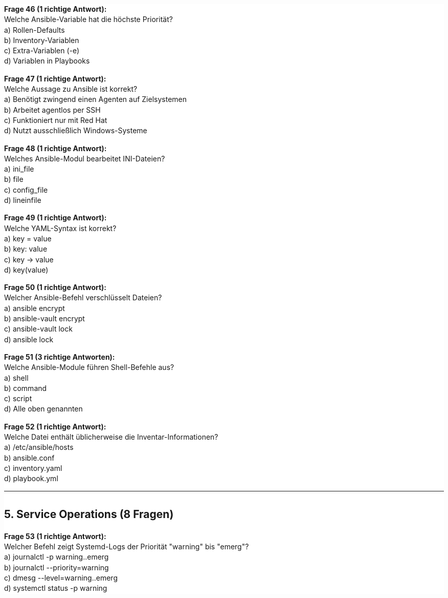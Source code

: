 **Frage 46 (1 richtige Antwort):**  
Welche Ansible-Variable hat die höchste Priorität?  
a) Rollen-Defaults  
b) Inventory-Variablen  
c) Extra-Variablen (-e)  
d) Variablen in Playbooks  

**Frage 47 (1 richtige Antwort):**  
Welche Aussage zu Ansible ist korrekt?  
a) Benötigt zwingend einen Agenten auf Zielsystemen  
b) Arbeitet agentlos per SSH  
c) Funktioniert nur mit Red Hat  
d) Nutzt ausschließlich Windows-Systeme  

**Frage 48 (1 richtige Antwort):**  
Welches Ansible-Modul bearbeitet INI-Dateien?  
a) ini_file  
b) file  
c) config_file  
d) lineinfile  

**Frage 49 (1 richtige Antwort):**  
Welche YAML-Syntax ist korrekt?  
a) key = value  
b) key: value  
c) key -> value  
d) key(value)  

**Frage 50 (1 richtige Antwort):**  
Welcher Ansible-Befehl verschlüsselt Dateien?  
a) ansible encrypt  
b) ansible-vault encrypt  
c) ansible-vault lock  
d) ansible lock  

**Frage 51 (3 richtige Antworten):**  
Welche Ansible-Module führen Shell-Befehle aus?  
a) shell  
b) command  
c) script  
d) Alle oben genannten  

**Frage 52 (1 richtige Antwort):**  
Welche Datei enthält üblicherweise die Inventar-Informationen?  
a) /etc/ansible/hosts  
b) ansible.conf  
c) inventory.yaml  
d) playbook.yml  

---

## 5. Service Operations (8 Fragen)

**Frage 53 (1 richtige Antwort):**  
Welcher Befehl zeigt Systemd-Logs der Priorität "warning" bis "emerg"?  
a) journalctl -p warning..emerg  
b) journalctl --priority=warning  
c) dmesg --level=warning..emerg  
d) systemctl status -p warning  
